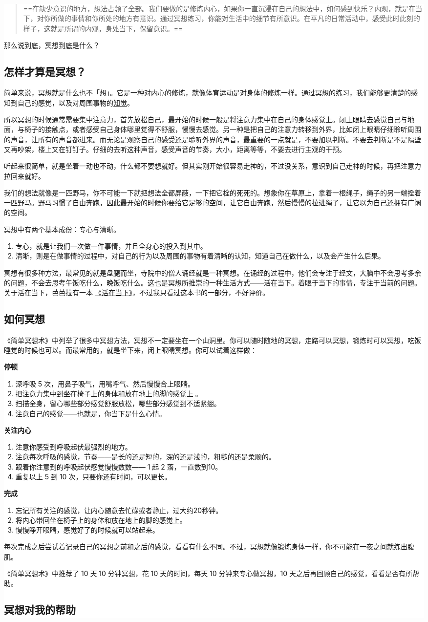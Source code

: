 > ==在缺少意识的地方，想法占领了全部。我们要做的是修炼内心，如果你一直沉浸在自己的想法中，如何感到快乐？内观，就是在当下，对你所做的事情和你所处的地方有意识。通过冥想练习，你能对生活中的细节有所意识。在平凡的日常活动中，感受此时此刻的样子，这就是所谓的内观，身处当下，保留意识。==

那么说到底，冥想到底是什么？

## 怎样才算是冥想？

简单来说，冥想就是什么也不「想」。它是一种对内心的修炼，就像体育运动是对身体的修炼一样。通过冥想的练习，我们能够更清楚的感知到自己的感觉，以及对周围事物的[知觉](https://sspai.com/link?target=http%3A%2F%2Fmaxoxo.design%2Fchu-shi-zhi-jue%2F)。

所以冥想的时候通常需要集中注意力，首先放松自己，最开始的时候一般是将注意力集中在自己的身体感觉上。闭上眼睛去感觉自己与地面，与椅子的接触点，或者感受自己身体哪里觉得不舒服，慢慢去感觉。另一种是把自己的注意力转移到外界，比如闭上眼睛仔细聆听周围的声音，让所有的声音都进来。而无论是观察自己的感受还是聆听外界的声音，最重要的一点就是，不要加以判断。不要去判断是不是隔壁又再吵架，楼上又在钉钉子。仔细的去听这种声音，感受声音的节奏，大小，距离等等，不要去进行主观的干预。

听起来很简单，就是坐着一动也不动，什么都不要想就好。但其实刚开始很容易走神的，不过没关系，意识到自己走神的时候，再把注意力拉回来就好。

我们的想法就像是一匹野马，你不可能一下就把想法全都屏蔽，一下把它栓的死死的。想象你在草原上，拿着一根绳子，绳子的另一端拴着一匹野马。野马习惯了自由奔跑，因此最开始的时候你要给它足够的空间，让它自由奔跑，然后慢慢的拉进绳子，让它以为自己还拥有广阔的空间。

冥想中有两个基本成份：专心与清晰。

1. 专心，就是让我们一次做一件事情，并且全身心的投入到其中。
2. 清晰，则是在做事情的过程中，对自己的行为以及周围的事物有着清晰的认知，知道自己在做什么，以及会产生什么后果。

冥想有很多种方法，最常见的就是盘腿而坐，寺院中的僧人诵经就是一种冥想。在诵经的过程中，他们会专注于经文，大脑中不会思考多余的问题，不会去思考午饭吃什么，晚饭吃什么。这也是冥想所推崇的一种生活方式——活在当下。着眼于当下的事情，专注于当前的问题。关于活在当下，芭芭拉有一本 [《活在当下》](https://sspai.com/link?target=https%3A%2F%2Fwww.amazon.cn%2Fgp%2Fproduct%2FB00H96XLCW%2Fref%3Das%5Fli%5Ftf%5Ftl%3Fie%3DUTF8%26camp%3D536%26creative%3D3200%26creativeASIN%3DB00H96XLCW%26linkCode%3Das2%26tag%3Djay1803-23)，不过我只看过这本书的一部分，不好评价。

## 如何冥想

《简单冥想术》中列举了很多中冥想方法，冥想不一定要坐在一个山洞里。你可以随时随地的冥想，走路可以冥想，锻炼时可以冥想，吃饭睡觉的时候也可以。而最常用的，就是坐下来，闭上眼睛冥想。你可以试着这样做：

**停顿**

1. 深呼吸 5 次，用鼻子吸气，用嘴呼气、然后慢慢合上眼睛。
2. 把注意力集中到坐在椅子上的身体和放在地上的脚的感觉上 。
3. 扫描全身，留心哪些部分感觉舒服放松，哪些部分感觉到不适紧绷。
4. 注意自己的感觉——也就是，你当下是什么心情。

**关注内心**

1. 注意你感受到呼吸起伏最强烈的地方。
2. 注意每次呼吸的感觉，节奏——是长的还是短的，深的还是浅的，粗糙的还是柔顺的。
3. 跟着你注意到的呼吸起伏感觉慢慢数数—— 1 起 2 落，一直数到10。
4. 重复以上 5 到 10 次，只要你还有时间，可以更长。

**完成**

1. 忘记所有关注的感觉，让内心随意去忙碌或者静止，过大约20秒钟。
2. 将内心带回坐在椅子上的身体和放在地上的脚的感觉上。
3. 慢慢睁开眼睛，感觉好了的时候就可以站起来。

每次完成之后尝试着记录自己的冥想之前和之后的感觉，看看有什么不同。不过，冥想就像锻炼身体一样，你不可能在一夜之间就练出腹肌。

《简单冥想术》中推荐了 10 天 10 分钟冥想，花 10 天的时间，每天 10 分钟来专心做冥想，10 天之后再回顾自己的感觉，看看是否有所帮助。

## 冥想对我的帮助
